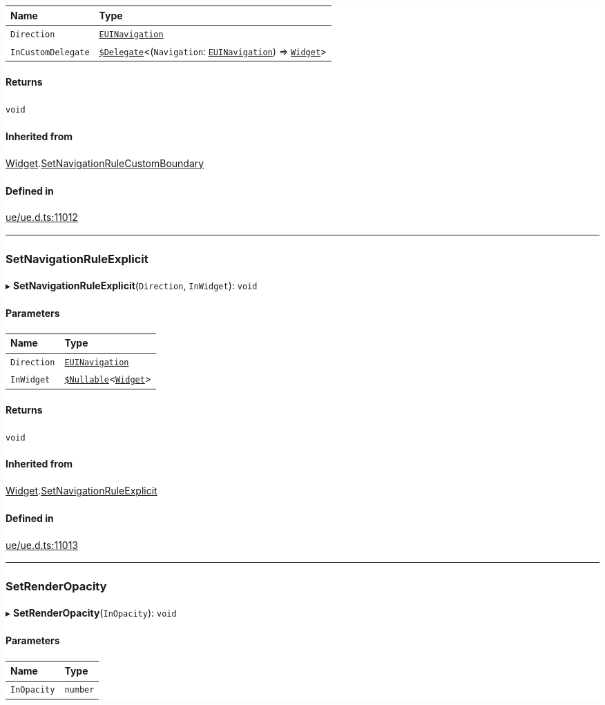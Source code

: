 | Name | Type |
| :------ | :------ |
| `Direction` | [`EUINavigation`](../enums/ue_ue.EUINavigation.md) |
| `InCustomDelegate` | [`$Delegate`](../interfaces/ue_puerts._Delegate.md)<(`Navigation`: [`EUINavigation`](../enums/ue_ue.EUINavigation.md)) => [`Widget`](ue_ue.Widget.md)\> |

#### Returns

`void`

#### Inherited from

[Widget](ue_ue.Widget.md).[SetNavigationRuleCustomBoundary](ue_ue.Widget.md#setnavigationrulecustomboundary)

#### Defined in

[ue/ue.d.ts:11012](https://github.com/YugMetaverse/yug_typings/blob/b7d9b19/ue/ue.d.ts#L11012)

___

### SetNavigationRuleExplicit

▸ **SetNavigationRuleExplicit**(`Direction`, `InWidget`): `void`

#### Parameters

| Name | Type |
| :------ | :------ |
| `Direction` | [`EUINavigation`](../enums/ue_ue.EUINavigation.md) |
| `InWidget` | [`$Nullable`](../modules/puerts.md#$nullable)<[`Widget`](ue_ue.Widget.md)\> |

#### Returns

`void`

#### Inherited from

[Widget](ue_ue.Widget.md).[SetNavigationRuleExplicit](ue_ue.Widget.md#setnavigationruleexplicit)

#### Defined in

[ue/ue.d.ts:11013](https://github.com/YugMetaverse/yug_typings/blob/b7d9b19/ue/ue.d.ts#L11013)

___

### SetRenderOpacity

▸ **SetRenderOpacity**(`InOpacity`): `void`

#### Parameters

| Name | Type |
| :------ | :------ |
| `InOpacity` | `number` |
